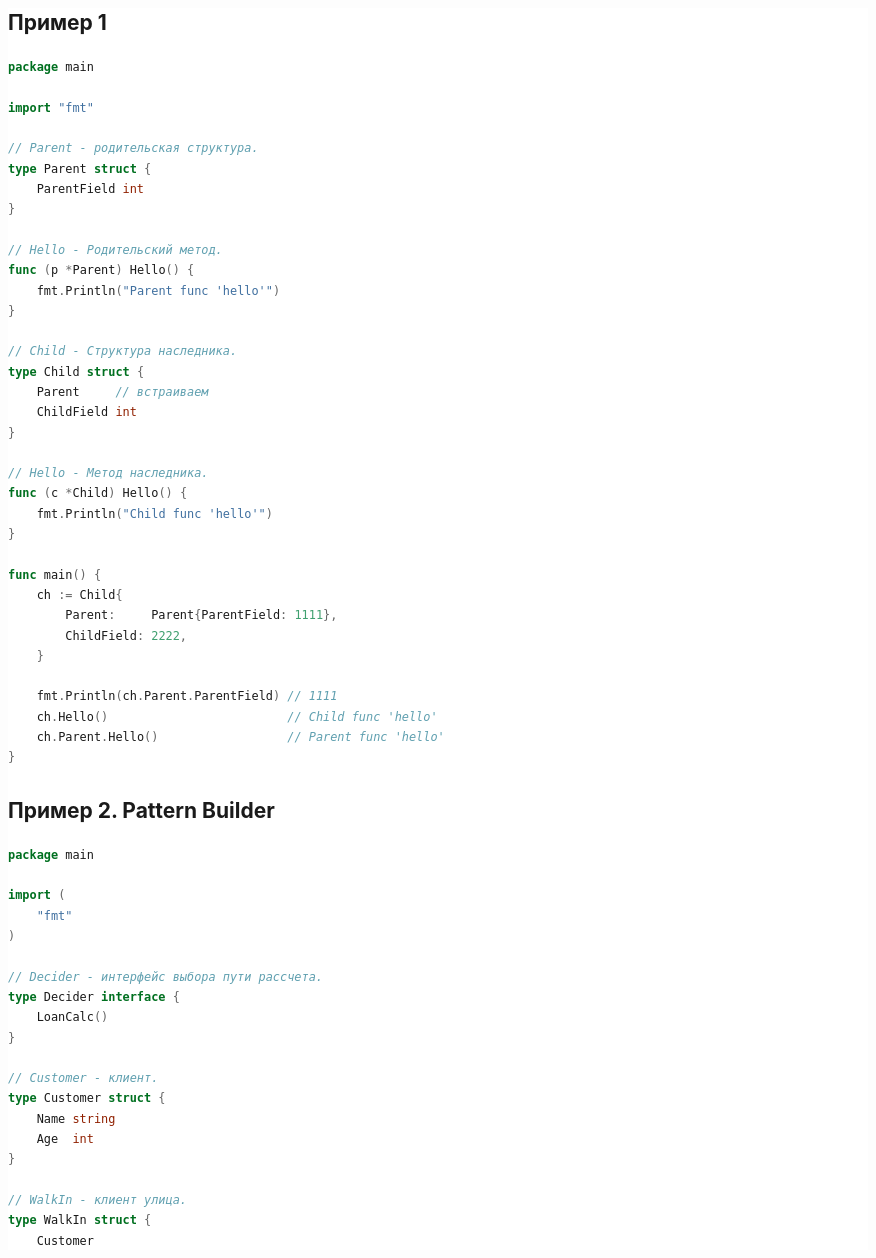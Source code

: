 ## Пример 1

```go
package main

import "fmt"

// Parent - родительская структура.
type Parent struct {
    ParentField int
}

// Hello - Родительский метод.
func (p *Parent) Hello() {
    fmt.Println("Parent func 'hello'")
}

// Child - Структура наследника.
type Child struct {
    Parent     // встраиваем
    ChildField int
}

// Hello - Метод наследника.
func (c *Child) Hello() {
    fmt.Println("Child func 'hello'")
}

func main() {
    ch := Child{
        Parent:     Parent{ParentField: 1111},
        ChildField: 2222,
    }
    
    fmt.Println(ch.Parent.ParentField) // 1111
    ch.Hello()                         // Child func 'hello'
    ch.Parent.Hello()                  // Parent func 'hello'
}
```

## Пример 2. Pattern Builder

```go
package main

import (
    "fmt"
)

// Decider - интерфейс выбора пути рассчета.
type Decider interface {
    LoanCalc()
}

// Customer - клиент.
type Customer struct {
    Name string
    Age  int
}

// WalkIn - клиент улица.
type WalkIn struct {
    Customer
```